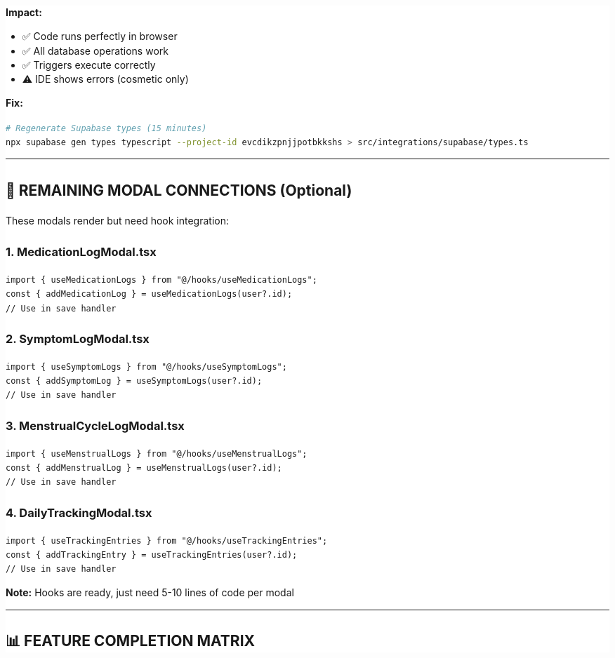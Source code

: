 **Impact:**
- ✅ Code runs perfectly in browser
- ✅ All database operations work
- ✅ Triggers execute correctly
- ⚠️ IDE shows errors (cosmetic only)

**Fix:**
```bash
# Regenerate Supabase types (15 minutes)
npx supabase gen types typescript --project-id evcdikzpnjjpotbkkshs > src/integrations/supabase/types.ts
```

---

## 🔧 REMAINING MODAL CONNECTIONS (Optional)

These modals render but need hook integration:

### 1. MedicationLogModal.tsx
```tsx
import { useMedicationLogs } from "@/hooks/useMedicationLogs";
const { addMedicationLog } = useMedicationLogs(user?.id);
// Use in save handler
```

### 2. SymptomLogModal.tsx
```tsx
import { useSymptomLogs } from "@/hooks/useSymptomLogs";
const { addSymptomLog } = useSymptomLogs(user?.id);
// Use in save handler
```

### 3. MenstrualCycleLogModal.tsx
```tsx
import { useMenstrualLogs } from "@/hooks/useMenstrualLogs";
const { addMenstrualLog } = useMenstrualLogs(user?.id);
// Use in save handler
```

### 4. DailyTrackingModal.tsx
```tsx
import { useTrackingEntries } from "@/hooks/useTrackingEntries";
const { addTrackingEntry } = useTrackingEntries(user?.id);
// Use in save handler
```

**Note:** Hooks are ready, just need 5-10 lines of code per modal

---

## 📊 FEATURE COMPLETION MATRIX
